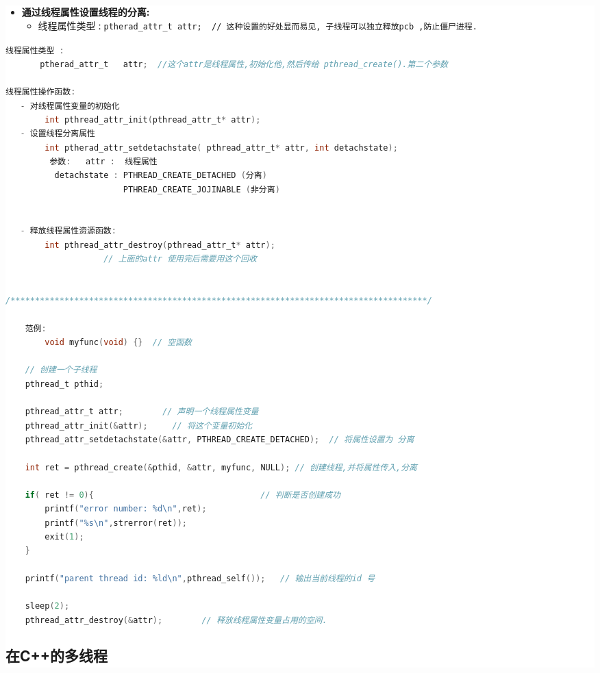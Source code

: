- **通过线程属性设置线程的分离:**
  - 线程属性类型 : `ptherad_attr_t attr;  // 这种设置的好处显而易见, 子线程可以独立释放pcb ,防止僵尸进程.`

```c
线程属性类型 : 
       ptherad_attr_t   attr;  //这个attr是线程属性,初始化他,然后传给 pthread_create().第二个参数

线程属性操作函数:
   - 对线程属性变量的初始化
        int pthread_attr_init(pthread_attr_t* attr);
   - 设置线程分离属性
        int ptherad_attr_setdetachstate( pthread_attr_t* attr, int detachstate);
         参数:   attr :  线程属性 
          detachstate : PTHREAD_CREATE_DETACHED (分离)
                        PTHREAD_CREATE_JOJINABLE (非分离)


   - 释放线程属性资源函数:
        int pthread_attr_destroy(pthread_attr_t* attr);
                    // 上面的attr 使用完后需要用这个回收


/*************************************************************************************/

    范例:
		void myfunc(void) {}  // 空函数

    // 创建一个子线程
    pthread_t pthid;
    
    pthread_attr_t attr;        // 声明一个线程属性变量
    pthread_attr_init(&attr);     // 将这个变量初始化
    pthread_attr_setdetachstate(&attr, PTHREAD_CREATE_DETACHED);  // 将属性设置为 分离

    int ret = pthread_create(&pthid, &attr, myfunc, NULL); // 创建线程,并将属性传入,分离

    if( ret != 0){                                  // 判断是否创建成功
        printf("error number: %d\n",ret);
        printf("%s\n",strerror(ret));
        exit(1);
    }
    
    printf("parent thread id: %ld\n",pthread_self());   // 输出当前线程的id 号

    sleep(2);
    pthread_attr_destroy(&attr);        // 释放线程属性变量占用的空间.
```





## 在C++的多线程
